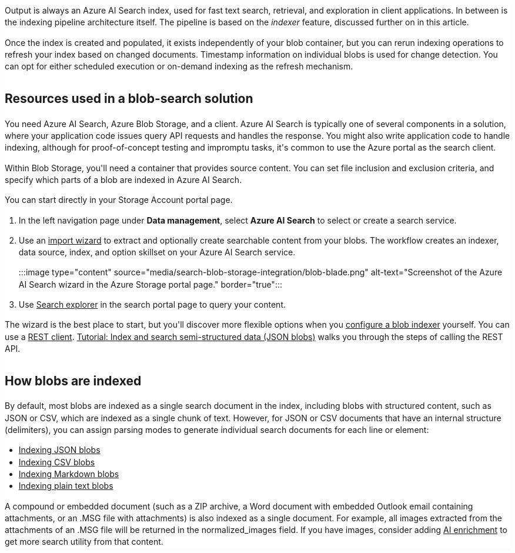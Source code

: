 Output is always an Azure AI Search index, used for fast text search, retrieval, and exploration in client applications. In between is the indexing pipeline architecture itself. The pipeline is based on the *indexer* feature, discussed further on in this article.

Once the index is created and populated, it exists independently of your blob container, but you can rerun indexing operations to refresh your index based on changed documents. Timestamp information on individual blobs is used for change detection. You can opt for either scheduled execution or on-demand indexing as the refresh mechanism.

## Resources used in a blob-search solution

You need Azure AI Search, Azure Blob Storage, and a client. Azure AI Search is typically one of several components in a solution, where your application code issues query API requests and handles the response. You might also write application code to handle indexing, although for proof-of-concept testing and impromptu tasks, it's common to use the Azure portal as the search client. 

Within Blob Storage, you'll need a container that provides source content. You can set file inclusion and exclusion criteria, and specify which parts of a blob are indexed in Azure AI Search.

You can start directly in your Storage Account portal page. 

1. In the left navigation page under **Data management**, select **Azure AI Search** to select or create a search service. 

1. Use an [import wizard](search-get-started-skillset.md) to extract and optionally create searchable content from your blobs. The workflow creates an indexer, data source, index, and option skillset on your Azure AI Search service.

   :::image type="content" source="media/search-blob-storage-integration/blob-blade.png" alt-text="Screenshot of the Azure AI Search wizard in the Azure Storage portal page." border="true":::

1. Use [Search explorer](search-explorer.md) in the search portal page to query your content.

The wizard is the best place to start, but you'll discover more flexible options when you [configure a blob indexer](search-howto-indexing-azure-blob-storage.md) yourself. You can use a [REST client](search-get-started-text.md). [Tutorial: Index and search semi-structured data (JSON blobs)](search-semi-structured-data.md) walks you through the steps of calling the REST API.

## How blobs are indexed

By default, most blobs are indexed as a single search document in the index, including blobs with structured content, such as JSON or CSV, which are indexed as a single chunk of text. However, for JSON or CSV documents that have an internal structure (delimiters), you can assign parsing modes to generate individual search documents for each line or element:

+ [Indexing JSON blobs](search-howto-index-json-blobs.md)
+ [Indexing CSV blobs](search-howto-index-csv-blobs.md)
+ [Indexing Markdown blobs](search-how-to-index-markdown-blobs.md)
+ [Indexing plain text blobs](search-howto-index-plaintext-blobs.md)

A compound or embedded document (such as a ZIP archive, a Word document with embedded Outlook email containing attachments, or an .MSG file with attachments) is also indexed as a single document. For example, all images extracted from the attachments of an .MSG file will be returned in the normalized_images field. If you have images, consider adding [AI enrichment](cognitive-search-concept-intro.md) to get more search utility from that content.
